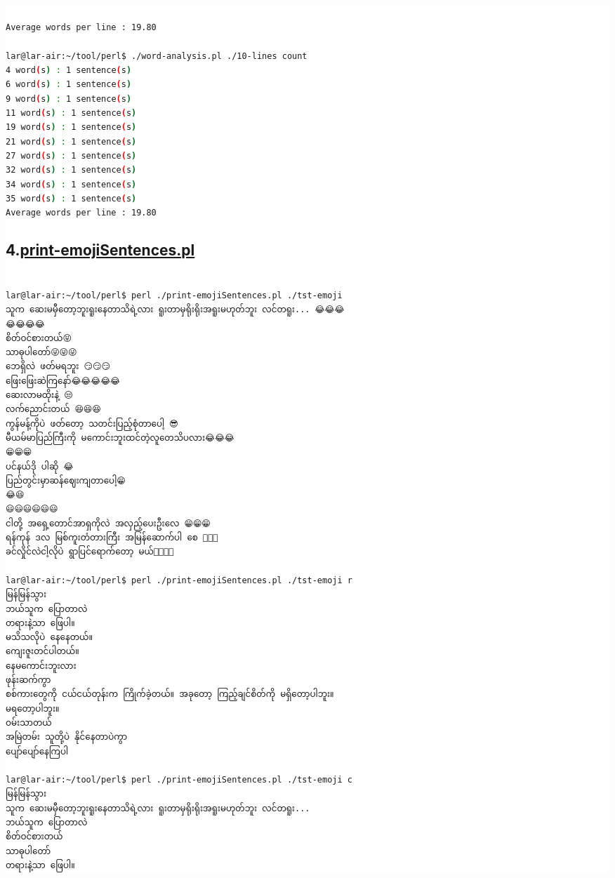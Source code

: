 ```bash

Average words per line : 19.80

lar@lar-air:~/tool/perl$ ./word-analysis.pl ./10-lines count
4 word(s) : 1 sentence(s)
6 word(s) : 1 sentence(s)
9 word(s) : 1 sentence(s)
11 word(s) : 1 sentence(s)
19 word(s) : 1 sentence(s)
21 word(s) : 1 sentence(s)
27 word(s) : 1 sentence(s)
32 word(s) : 1 sentence(s)
34 word(s) : 1 sentence(s)
35 word(s) : 1 sentence(s)
Average words per line : 19.80
```  
## 4.[print-emojiSentences.pl](https://github.com/ye-kyaw-thu/tools/blob/master/perl/print-emojiSentences.pl)   

```bash

lar@lar-air:~/tool/perl$ perl ./print-emojiSentences.pl ./tst-emoji 
သူက ဆေးမမှီတော့ဘူးရူးနေတာသိရဲ့လား ရူးတာမှရိုးရိုးအရူးမဟုတ်ဘူး လင်တရူး... 😂😂😂
😂😂😂😂
စိတ်ဝင်စားတယ်😝
သာဓုပါတော်😜😜😜
ဘေရှိလဲ ဖတ်မရဘူး 😏😏😏
ဖြေးဖြေးဆဲကြနော်😂😂😂😂😂
ဆေးလာမထိုးနဲ့ 😒
လက်ညောင်းတယ် 😆😆😆
ကွန်မန့်ကိုပဲ ဖတ်တော့ သတင်းပြည့်စုံတာပေါ့ 😎
မီယမ်မာပြည်ကြီးကို မကောင်းဘူးထင်တဲ့လူတေသိပလား😂😂😂
😁😁😁
ပင်နယ်ဒို ပါဆို 😂
ပြည်တွင်းမှာဆန်ဈေးကျတာပေါ့😁
😂😆
😃😃😃😃😃😃
ငါတို့ အရှေ့တောင်အာရှကိုလဲ အလှည့်ပေးဦးလေ 😁😁😁
ရန်ကုန် ဒလ မြစ်ကူးတံတားကြီး အမြန်ဆောက်ပါ စေ 🙏🙏🙏
ခင်လှိုင်လဲငါ့လိုပဲ ရွာပြင်ရောက်တော့ မယ်🙈🙈🙊😃

lar@lar-air:~/tool/perl$ perl ./print-emojiSentences.pl ./tst-emoji r
မြန်မြန်သွား
ဘယ်သူက ပြောတာလဲ
တရားနဲ့သာ ဖြေပါ။
မသိသလိုပဲ နေနေတယ်။
ကျေးဇူးတင်ပါတယ်။
နေမကောင်းဘူးလား
ဖုန်းဆက်ကွာ
စစ်ကားတွေကို ငယ်ငယ်တုန်းက ကြိုက်ခဲ့တယ်။ အခုတော့ ကြည့်ချင်စိတ်ကို မရှိတော့ပါဘူး။
မရတော့ပါဘူး။
ဝမ်းသာတယ်
အမြဲတမ်း သူတို့ပဲ နိုင်နေတာပဲကွာ
ပျော်ပျော်နေကြပါ

lar@lar-air:~/tool/perl$ perl ./print-emojiSentences.pl ./tst-emoji c
မြန်မြန်သွား
သူက ဆေးမမှီတော့ဘူးရူးနေတာသိရဲ့လား ရူးတာမှရိုးရိုးအရူးမဟုတ်ဘူး လင်တရူး... 
ဘယ်သူက ပြောတာလဲ
စိတ်ဝင်စားတယ်
သာဓုပါတော်
တရားနဲ့သာ ဖြေပါ။
```